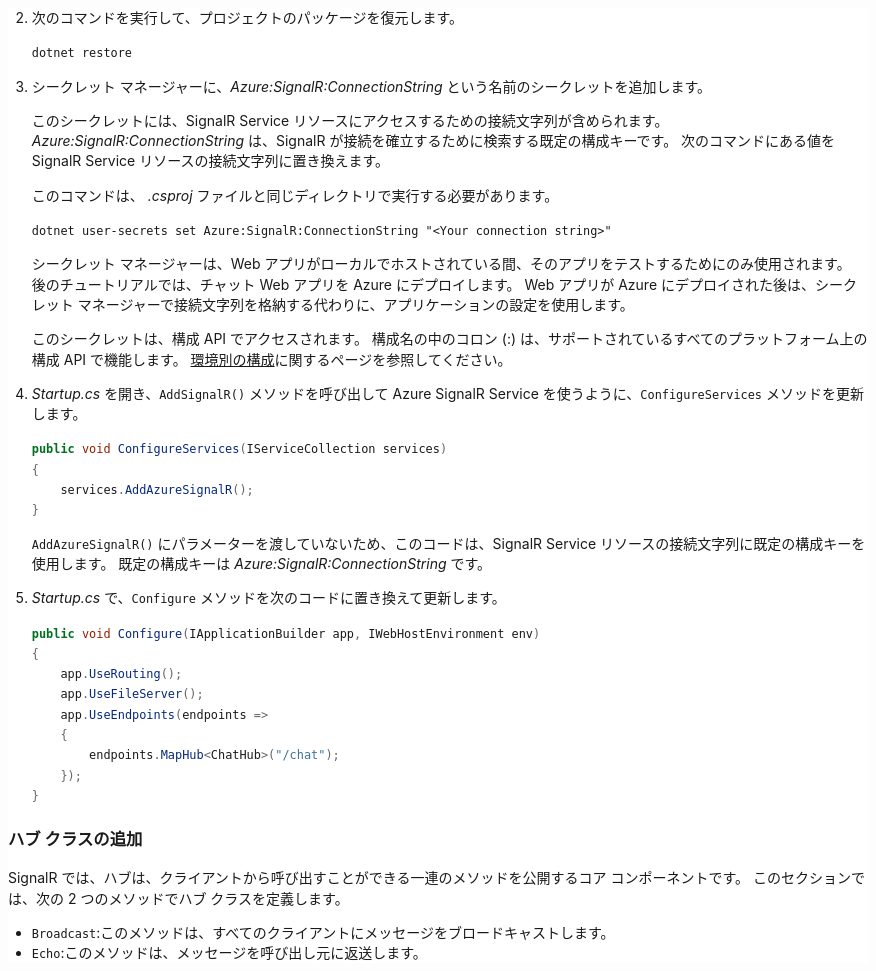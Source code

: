 2. 次のコマンドを実行して、プロジェクトのパッケージを復元します。

    ```dotnetcli
    dotnet restore
    ```

3. シークレット マネージャーに、*Azure:SignalR:ConnectionString* という名前のシークレットを追加します。 

    このシークレットには、SignalR Service リソースにアクセスするための接続文字列が含められます。 *Azure:SignalR:ConnectionString* は、SignalR が接続を確立するために検索する既定の構成キーです。 次のコマンドにある値を SignalR Service リソースの接続文字列に置き換えます。

    このコマンドは、 *.csproj* ファイルと同じディレクトリで実行する必要があります。

    ```dotnetcli
    dotnet user-secrets set Azure:SignalR:ConnectionString "<Your connection string>"
    ```

    シークレット マネージャーは、Web アプリがローカルでホストされている間、そのアプリをテストするためにのみ使用されます。 後のチュートリアルでは、チャット Web アプリを Azure にデプロイします。 Web アプリが Azure にデプロイされた後は、シークレット マネージャーで接続文字列を格納する代わりに、アプリケーションの設定を使用します。

    このシークレットは、構成 API でアクセスされます。 構成名の中のコロン (:) は、サポートされているすべてのプラットフォーム上の構成 API で機能します。 [環境別の構成](/dotnet/core/extensions/configuration-providers#environment-variable-configuration-provider)に関するページを参照してください。


4. *Startup.cs* を開き、`AddSignalR()` メソッドを呼び出して Azure SignalR Service を使うように、`ConfigureServices` メソッドを更新します。

    ```csharp
    public void ConfigureServices(IServiceCollection services)
    {
        services.AddAzureSignalR();
    }
    ```

    `AddAzureSignalR()` にパラメーターを渡していないため、このコードは、SignalR Service リソースの接続文字列に既定の構成キーを使用します。 既定の構成キーは *Azure:SignalR:ConnectionString* です。

5. *Startup.cs* で、`Configure` メソッドを次のコードに置き換えて更新します。

    ```csharp
    public void Configure(IApplicationBuilder app, IWebHostEnvironment env)
    {
        app.UseRouting();
        app.UseFileServer();
        app.UseEndpoints(endpoints =>
        {
            endpoints.MapHub<ChatHub>("/chat");
        });
    }
    ```

### <a name="add-a-hub-class"></a>ハブ クラスの追加

SignalR では、ハブは、クライアントから呼び出すことができる一連のメソッドを公開するコア コンポーネントです。 このセクションでは、次の 2 つのメソッドでハブ クラスを定義します。

* `Broadcast`:このメソッドは、すべてのクライアントにメッセージをブロードキャストします。
* `Echo`:このメソッドは、メッセージを呼び出し元に返送します。

